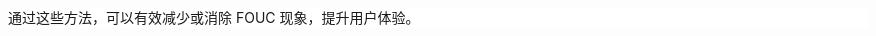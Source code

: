 通过这些方法，可以有效减少或消除 FOUC 现象，提升用户体验。









[1]: https://user-images.githubusercontent.com/17233651/41773411-91e22044-764e-11e8-8ad4-9066db87166f.png
[2]: https://user-images.githubusercontent.com/17233651/41775365-36a0b0da-7656-11e8-8495-bd58f7ab0bf2.png
[3]: https://user-images.githubusercontent.com/17233651/41775919-6a41ae42-7658-11e8-8e54-43ad05c12d43.png
[4]: https://pic4.zhimg.com/80/v2-0a9ca8952c83141250a2d9002e6d2047_hd.jpg
[5]: https://pic4.zhimg.com/80/v2-5b8d6e8b2b507352900c1ece00018855_hd.jpg
[6]: https://pic1.zhimg.com/80/v2-371eb702274af831df909b2c55d6a14b_hd.jpg
[7]: https://pic2.zhimg.com/80/v2-cc8365db5c9cc5ca003ce9afe88592e7_hd.jpg